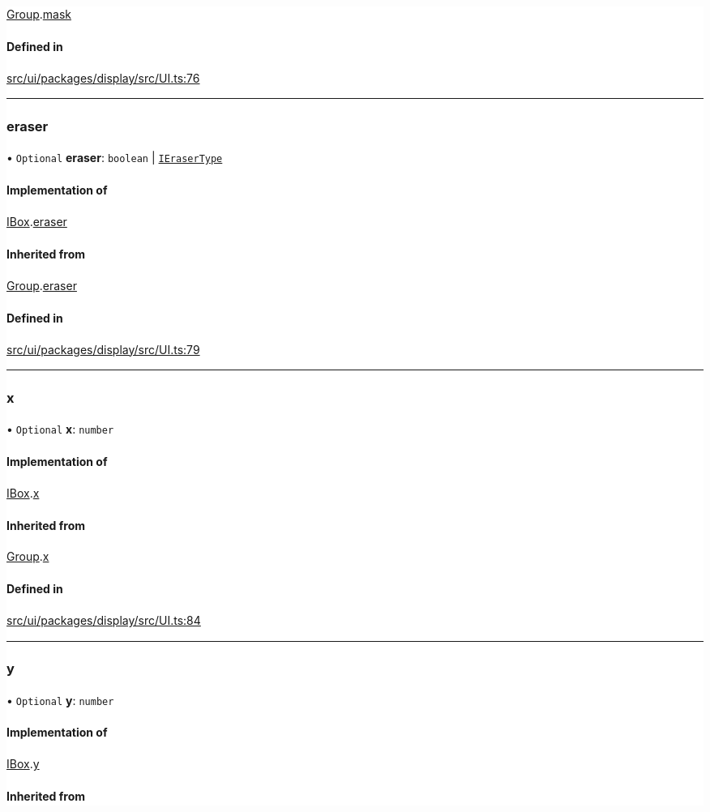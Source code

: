 [Group](Group.md).[mask](Group.md#mask)

#### Defined in

[src/ui/packages/display/src/UI.ts:76](https://github.com/leaferjs/leafer-ui/blob/60106e52e15189ef407f949c7d78e5668e97d1c6/packages/display/src/UI.ts#L76)

___

### eraser

• `Optional` **eraser**: `boolean` \| [`IEraserType`](../modules.md#ierasertype)

#### Implementation of

[IBox](../interfaces/IBox.md).[eraser](../interfaces/IBox.md#eraser)

#### Inherited from

[Group](Group.md).[eraser](Group.md#eraser)

#### Defined in

[src/ui/packages/display/src/UI.ts:79](https://github.com/leaferjs/leafer-ui/blob/60106e52e15189ef407f949c7d78e5668e97d1c6/packages/display/src/UI.ts#L79)

___

### x

• `Optional` **x**: `number`

#### Implementation of

[IBox](../interfaces/IBox.md).[x](../interfaces/IBox.md#x)

#### Inherited from

[Group](Group.md).[x](Group.md#x)

#### Defined in

[src/ui/packages/display/src/UI.ts:84](https://github.com/leaferjs/leafer-ui/blob/60106e52e15189ef407f949c7d78e5668e97d1c6/packages/display/src/UI.ts#L84)

___

### y

• `Optional` **y**: `number`

#### Implementation of

[IBox](../interfaces/IBox.md).[y](../interfaces/IBox.md#y)

#### Inherited from
